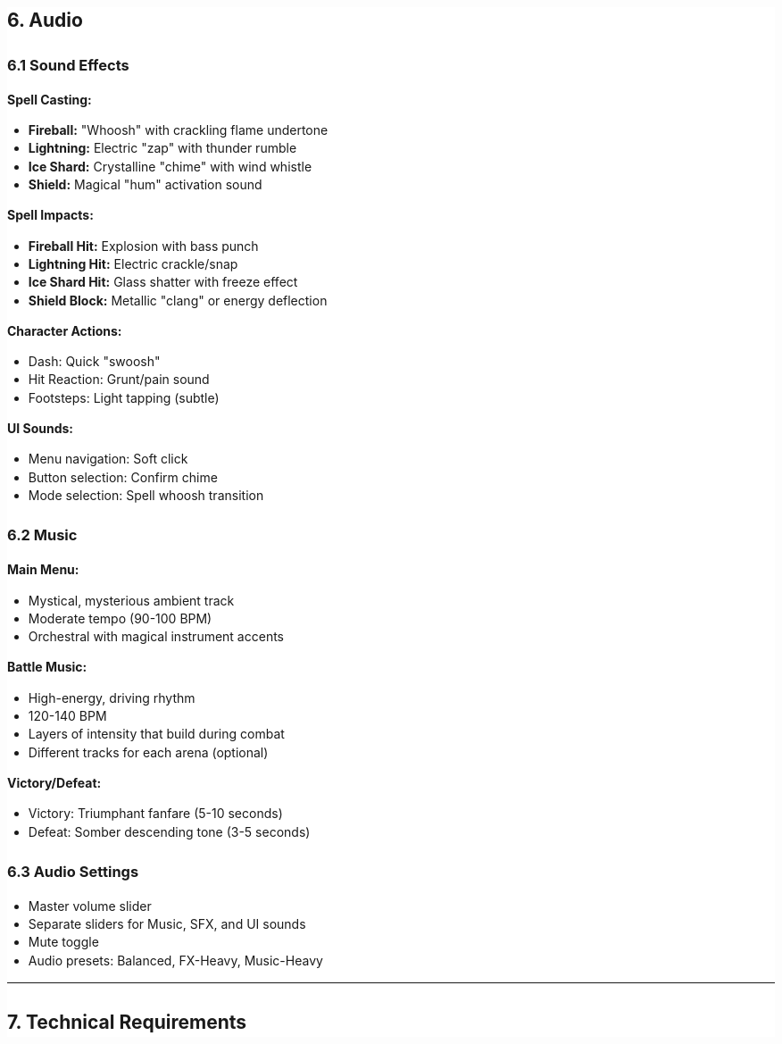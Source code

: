 ## 6. Audio

### 6.1 Sound Effects

**Spell Casting:**
- **Fireball:** "Whoosh" with crackling flame undertone
- **Lightning:** Electric "zap" with thunder rumble
- **Ice Shard:** Crystalline "chime" with wind whistle
- **Shield:** Magical "hum" activation sound

**Spell Impacts:**
- **Fireball Hit:** Explosion with bass punch
- **Lightning Hit:** Electric crackle/snap
- **Ice Shard Hit:** Glass shatter with freeze effect
- **Shield Block:** Metallic "clang" or energy deflection

**Character Actions:**
- Dash: Quick "swoosh"
- Hit Reaction: Grunt/pain sound
- Footsteps: Light tapping (subtle)

**UI Sounds:**
- Menu navigation: Soft click
- Button selection: Confirm chime
- Mode selection: Spell whoosh transition

### 6.2 Music

**Main Menu:**
- Mystical, mysterious ambient track
- Moderate tempo (90-100 BPM)
- Orchestral with magical instrument accents

**Battle Music:**
- High-energy, driving rhythm
- 120-140 BPM
- Layers of intensity that build during combat
- Different tracks for each arena (optional)

**Victory/Defeat:**
- Victory: Triumphant fanfare (5-10 seconds)
- Defeat: Somber descending tone (3-5 seconds)

### 6.3 Audio Settings

- Master volume slider
- Separate sliders for Music, SFX, and UI sounds
- Mute toggle
- Audio presets: Balanced, FX-Heavy, Music-Heavy

---

## 7. Technical Requirements
